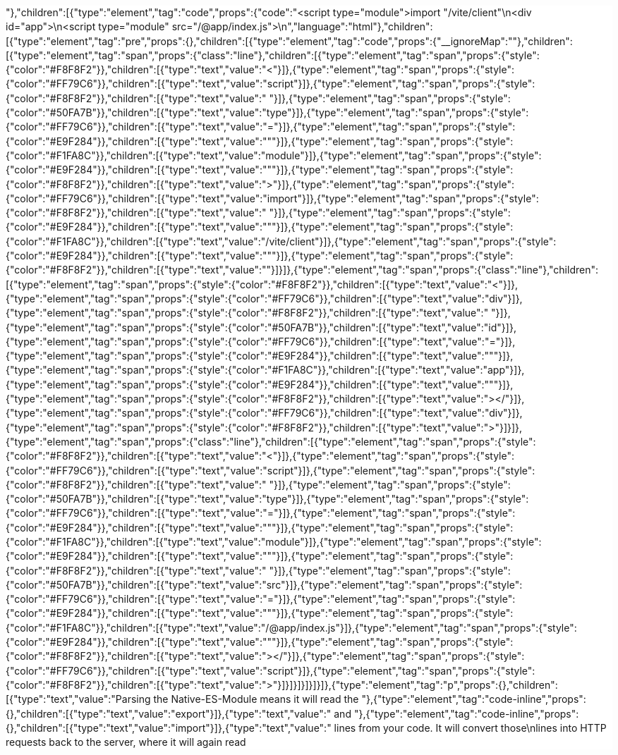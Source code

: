 "},"children":[{"type":"element","tag":"code","props":{"code":"<script type=\"module\">import \"/vite/client\"</script>\n<div id=\"app\"></div>\n<script type=\"module\" src=\"/@app/index.js\"></script>\n","language":"html"},"children":[{"type":"element","tag":"pre","props":{},"children":[{"type":"element","tag":"code","props":{"__ignoreMap":""},"children":[{"type":"element","tag":"span","props":{"class":"line"},"children":[{"type":"element","tag":"span","props":{"style":{"color":"#F8F8F2"}},"children":[{"type":"text","value":"<"}]},{"type":"element","tag":"span","props":{"style":{"color":"#FF79C6"}},"children":[{"type":"text","value":"script"}]},{"type":"element","tag":"span","props":{"style":{"color":"#F8F8F2"}},"children":[{"type":"text","value":" "}]},{"type":"element","tag":"span","props":{"style":{"color":"#50FA7B"}},"children":[{"type":"text","value":"type"}]},{"type":"element","tag":"span","props":{"style":{"color":"#FF79C6"}},"children":[{"type":"text","value":"="}]},{"type":"element","tag":"span","props":{"style":{"color":"#E9F284"}},"children":[{"type":"text","value":"\""}]},{"type":"element","tag":"span","props":{"style":{"color":"#F1FA8C"}},"children":[{"type":"text","value":"module"}]},{"type":"element","tag":"span","props":{"style":{"color":"#E9F284"}},"children":[{"type":"text","value":"\""}]},{"type":"element","tag":"span","props":{"style":{"color":"#F8F8F2"}},"children":[{"type":"text","value":">"}]},{"type":"element","tag":"span","props":{"style":{"color":"#FF79C6"}},"children":[{"type":"text","value":"import"}]},{"type":"element","tag":"span","props":{"style":{"color":"#F8F8F2"}},"children":[{"type":"text","value":" "}]},{"type":"element","tag":"span","props":{"style":{"color":"#E9F284"}},"children":[{"type":"text","value":"\""}]},{"type":"element","tag":"span","props":{"style":{"color":"#F1FA8C"}},"children":[{"type":"text","value":"/vite/client"}]},{"type":"element","tag":"span","props":{"style":{"color":"#E9F284"}},"children":[{"type":"text","value":"\""}]},{"type":"element","tag":"span","props":{"style":{"color":"#F8F8F2"}},"children":[{"type":"text","value":"</script>"}]}]},{"type":"element","tag":"span","props":{"class":"line"},"children":[{"type":"element","tag":"span","props":{"style":{"color":"#F8F8F2"}},"children":[{"type":"text","value":"<"}]},{"type":"element","tag":"span","props":{"style":{"color":"#FF79C6"}},"children":[{"type":"text","value":"div"}]},{"type":"element","tag":"span","props":{"style":{"color":"#F8F8F2"}},"children":[{"type":"text","value":" "}]},{"type":"element","tag":"span","props":{"style":{"color":"#50FA7B"}},"children":[{"type":"text","value":"id"}]},{"type":"element","tag":"span","props":{"style":{"color":"#FF79C6"}},"children":[{"type":"text","value":"="}]},{"type":"element","tag":"span","props":{"style":{"color":"#E9F284"}},"children":[{"type":"text","value":"\""}]},{"type":"element","tag":"span","props":{"style":{"color":"#F1FA8C"}},"children":[{"type":"text","value":"app"}]},{"type":"element","tag":"span","props":{"style":{"color":"#E9F284"}},"children":[{"type":"text","value":"\""}]},{"type":"element","tag":"span","props":{"style":{"color":"#F8F8F2"}},"children":[{"type":"text","value":"></"}]},{"type":"element","tag":"span","props":{"style":{"color":"#FF79C6"}},"children":[{"type":"text","value":"div"}]},{"type":"element","tag":"span","props":{"style":{"color":"#F8F8F2"}},"children":[{"type":"text","value":">"}]}]},{"type":"element","tag":"span","props":{"class":"line"},"children":[{"type":"element","tag":"span","props":{"style":{"color":"#F8F8F2"}},"children":[{"type":"text","value":"<"}]},{"type":"element","tag":"span","props":{"style":{"color":"#FF79C6"}},"children":[{"type":"text","value":"script"}]},{"type":"element","tag":"span","props":{"style":{"color":"#F8F8F2"}},"children":[{"type":"text","value":" "}]},{"type":"element","tag":"span","props":{"style":{"color":"#50FA7B"}},"children":[{"type":"text","value":"type"}]},{"type":"element","tag":"span","props":{"style":{"color":"#FF79C6"}},"children":[{"type":"text","value":"="}]},{"type":"element","tag":"span","props":{"style":{"color":"#E9F284"}},"children":[{"type":"text","value":"\""}]},{"type":"element","tag":"span","props":{"style":{"color":"#F1FA8C"}},"children":[{"type":"text","value":"module"}]},{"type":"element","tag":"span","props":{"style":{"color":"#E9F284"}},"children":[{"type":"text","value":"\""}]},{"type":"element","tag":"span","props":{"style":{"color":"#F8F8F2"}},"children":[{"type":"text","value":" "}]},{"type":"element","tag":"span","props":{"style":{"color":"#50FA7B"}},"children":[{"type":"text","value":"src"}]},{"type":"element","tag":"span","props":{"style":{"color":"#FF79C6"}},"children":[{"type":"text","value":"="}]},{"type":"element","tag":"span","props":{"style":{"color":"#E9F284"}},"children":[{"type":"text","value":"\""}]},{"type":"element","tag":"span","props":{"style":{"color":"#F1FA8C"}},"children":[{"type":"text","value":"/@app/index.js"}]},{"type":"element","tag":"span","props":{"style":{"color":"#E9F284"}},"children":[{"type":"text","value":"\""}]},{"type":"element","tag":"span","props":{"style":{"color":"#F8F8F2"}},"children":[{"type":"text","value":"></"}]},{"type":"element","tag":"span","props":{"style":{"color":"#FF79C6"}},"children":[{"type":"text","value":"script"}]},{"type":"element","tag":"span","props":{"style":{"color":"#F8F8F2"}},"children":[{"type":"text","value":">"}]}]}]}]}]}]},{"type":"element","tag":"p","props":{},"children":[{"type":"text","value":"Parsing the Native-ES-Module means it will read the "},{"type":"element","tag":"code-inline","props":{},"children":[{"type":"text","value":"export"}]},{"type":"text","value":" and "},{"type":"element","tag":"code-inline","props":{},"children":[{"type":"text","value":"import"}]},{"type":"text","value":" lines from your code. It will convert those\nlines into HTTP requests back to the server, where it will again read